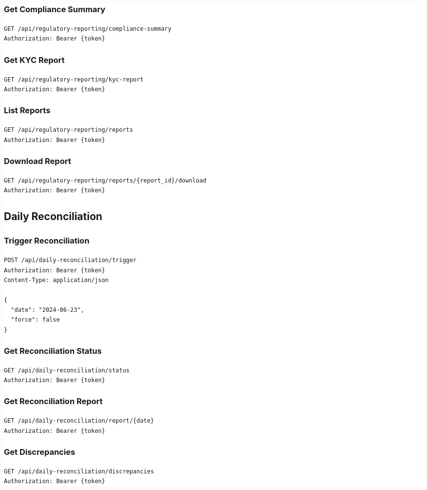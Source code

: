 ### Get Compliance Summary
```http
GET /api/regulatory-reporting/compliance-summary
Authorization: Bearer {token}
```

### Get KYC Report
```http
GET /api/regulatory-reporting/kyc-report
Authorization: Bearer {token}
```

### List Reports
```http
GET /api/regulatory-reporting/reports
Authorization: Bearer {token}
```

### Download Report
```http
GET /api/regulatory-reporting/reports/{report_id}/download
Authorization: Bearer {token}
```

## Daily Reconciliation

### Trigger Reconciliation
```http
POST /api/daily-reconciliation/trigger
Authorization: Bearer {token}
Content-Type: application/json

{
  "date": "2024-06-23",
  "force": false
}
```

### Get Reconciliation Status
```http
GET /api/daily-reconciliation/status
Authorization: Bearer {token}
```

### Get Reconciliation Report
```http
GET /api/daily-reconciliation/report/{date}
Authorization: Bearer {token}
```

### Get Discrepancies
```http
GET /api/daily-reconciliation/discrepancies
Authorization: Bearer {token}
```
